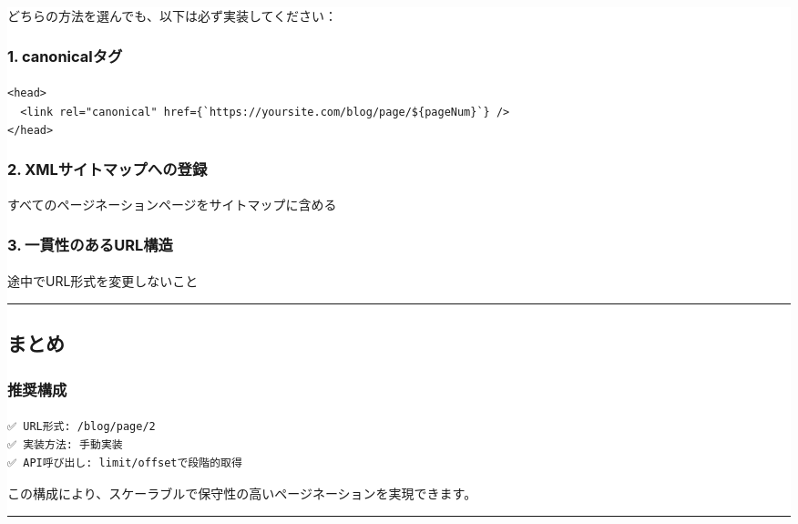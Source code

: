 どちらの方法を選んでも、以下は必ず実装してください：

### 1. canonicalタグ

```
<head>
  <link rel="canonical" href={`https://yoursite.com/blog/page/${pageNum}`} />
</head>

```

### 2. XMLサイトマップへの登録

すべてのページネーションページをサイトマップに含める

### 3. 一貫性のあるURL構造

途中でURL形式を変更しないこと

---

## まとめ

### 推奨構成

```
✅ URL形式: /blog/page/2
✅ 実装方法: 手動実装
✅ API呼び出し: limit/offsetで段階的取得

```

この構成により、スケーラブルで保守性の高いページネーションを実現できます。

---
